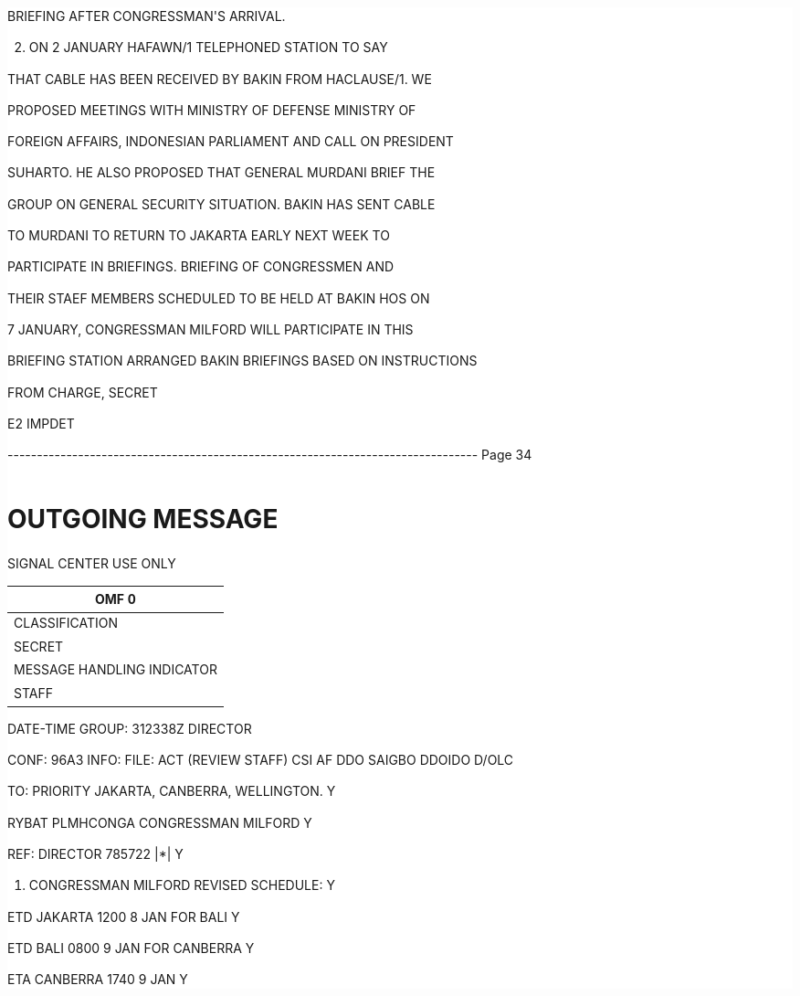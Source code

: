 BRIEFING AFTER CONGRESSMAN'S ARRIVAL.

2. ON 2 JANUARY HAFAWN/1 TELEPHONED STATION TO SAY

THAT CABLE HAS BEEN RECEIVED BY BAKIN FROM HACLAUSE/1. WE

PROPOSED MEETINGS WITH MINISTRY OF DEFENSE MINISTRY OF

FOREIGN AFFAIRS, INDONESIAN PARLIAMENT AND CALL ON PRESIDENT

SUHARTO. HE ALSO PROPOSED THAT GENERAL MURDANI BRIEF THE

GROUP ON GENERAL SECURITY SITUATION. BAKIN HAS SENT CABLE

TO MURDANI TO RETURN TO JAKARTA EARLY NEXT WEEK TO

PARTICIPATE IN BRIEFINGS. BRIEFING OF CONGRESSMEN AND

THEIR STAEF MEMBERS SCHEDULED TO BE HELD AT BAKIN HOS ON

7 JANUARY, CONGRESSMAN MILFORD WILL PARTICIPATE IN THIS

BRIEFING STATION ARRANGED BAKIN BRIEFINGS BASED ON INSTRUCTIONS

FROM CHARGE, SECRET

E2 IMPDET


-------------------------------------------------------------------------------- Page 34

# OUTGOING MESSAGE

SIGNAL CENTER USE ONLY

| OMF 0                      |
| -------------------------- |
| CLASSIFICATION             |
| SECRET                     |
| MESSAGE HANDLING INDICATOR |
| STAFF                      |

DATE-TIME GROUP: 312338Z DIRECTOR

CONF: 96A3 INFO: FILE: ACT (REVIEW STAFF) CSI AF DDO SAIGBO DDOIDO D/OLC

TO: PRIORITY JAKARTA, CANBERRA, WELLINGTON. Y

RYBAT PLMHCONGA CONGRESSMAN MILFORD Y

REF: DIRECTOR 785722 |*| Y

1. CONGRESSMAN MILFORD REVISED SCHEDULE: Y

ETD JAKARTA 1200 8 JAN FOR BALI Y

ETD BALI 0800 9 JAN FOR CANBERRA Y

ETA CANBERRA 1740 9 JAN Y
